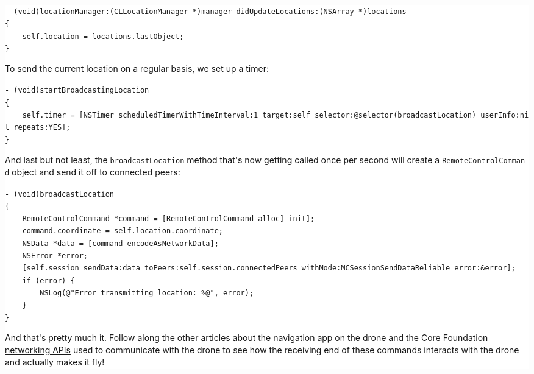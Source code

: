 ```objc
- (void)locationManager:(CLLocationManager *)manager didUpdateLocations:(NSArray *)locations
{
    self.location = locations.lastObject;
}
```

To send the current location on a regular basis, we set up a timer:

```objc
- (void)startBroadcastingLocation
{
    self.timer = [NSTimer scheduledTimerWithTimeInterval:1 target:self selector:@selector(broadcastLocation) userInfo:nil repeats:YES];
}
```

And last but not least, the `broadcastLocation` method that's now getting called once per second will create a `RemoteControlCommand` object and send it off to connected peers:

```objc
- (void)broadcastLocation
{
    RemoteControlCommand *command = [RemoteControlCommand alloc] init];
    command.coordinate = self.location.coordinate;
    NSData *data = [command encodeAsNetworkData];
    NSError *error;
    [self.session sendData:data toPeers:self.session.connectedPeers withMode:MCSessionSendDataReliable error:&error];
    if (error) {
        NSLog(@"Error transmitting location: %@", error);
    }
}
```
    
And that's pretty much it. Follow along the other articles about the [navigation app on the drone](/issues/8-quadcopter/the-quadcopter-navigator-app/) and the [Core Foundation networking APIs](/issues/8-quadcopter/communicating-with-the-quadcopter) used to communicate with the drone to see how the receiving end of these commands interacts with the drone and actually makes it fly!











